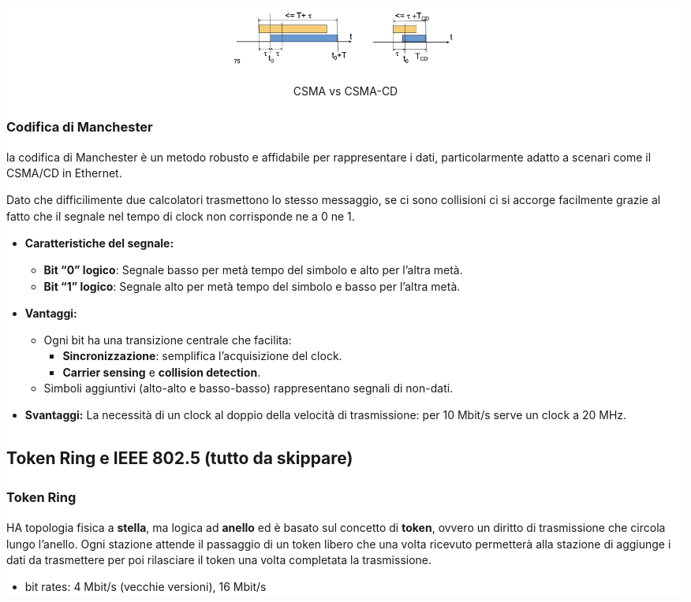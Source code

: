 <div style="text-align: center;">
<img src="./img/CSMA_vs_CSMA-CD.png
" alt="Diagramma di rete" width="300">
<p>CSMA vs CSMA-CD</p>
</div>

### Codifica di Manchester

la codifica di Manchester è un metodo robusto e affidabile per rappresentare i dati, particolarmente adatto a scenari come il CSMA/CD in Ethernet.

Dato che difficilimente due calcolatori trasmettono lo stesso messaggio, se ci sono collisioni ci si accorge facilmente grazie al fatto che il segnale nel tempo di clock non corrisponde ne a 0 ne 1. 

- **Caratteristiche del segnale:**

  - **Bit “0” logico**:  Segnale basso per metà tempo del simbolo e alto per l’altra metà.  
  - **Bit “1” logico**:  Segnale alto per metà tempo del simbolo e basso per l’altra metà.  
- **Vantaggi:**  
  - Ogni bit ha una transizione centrale che facilita:  
    - **Sincronizzazione**: semplifica l’acquisizione del clock.  
    - **Carrier sensing** e **collision detection**.  
  - Simboli aggiuntivi (alto-alto e basso-basso) rappresentano segnali di non-dati.  
- **Svantaggi:** La necessità di un clock al doppio della velocità di trasmissione: per 10 Mbit/s serve un clock a 20 MHz.

## Token Ring e IEEE 802.5  (tutto da skippare)

### Token Ring

HA topologia fisica a **stella**, ma logica ad **anello** ed è basato sul concetto di **token**, ovvero un diritto di trasmissione che circola lungo l’anello. Ogni stazione attende il passaggio di un token libero che una volta ricevuto permetterà alla stazione di aggiunge i dati da trasmettere per poi rilasciare il token una volta completata la trasmissione.  

- bit rates: 4 Mbit/s (vecchie versioni), 16 Mbit/s
  
